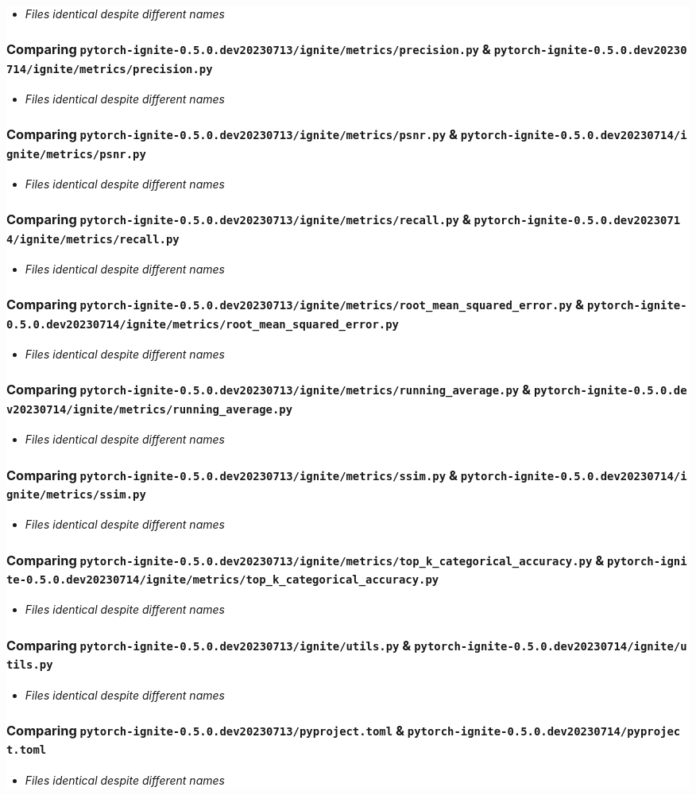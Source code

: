  * *Files identical despite different names*

### Comparing `pytorch-ignite-0.5.0.dev20230713/ignite/metrics/precision.py` & `pytorch-ignite-0.5.0.dev20230714/ignite/metrics/precision.py`

 * *Files identical despite different names*

### Comparing `pytorch-ignite-0.5.0.dev20230713/ignite/metrics/psnr.py` & `pytorch-ignite-0.5.0.dev20230714/ignite/metrics/psnr.py`

 * *Files identical despite different names*

### Comparing `pytorch-ignite-0.5.0.dev20230713/ignite/metrics/recall.py` & `pytorch-ignite-0.5.0.dev20230714/ignite/metrics/recall.py`

 * *Files identical despite different names*

### Comparing `pytorch-ignite-0.5.0.dev20230713/ignite/metrics/root_mean_squared_error.py` & `pytorch-ignite-0.5.0.dev20230714/ignite/metrics/root_mean_squared_error.py`

 * *Files identical despite different names*

### Comparing `pytorch-ignite-0.5.0.dev20230713/ignite/metrics/running_average.py` & `pytorch-ignite-0.5.0.dev20230714/ignite/metrics/running_average.py`

 * *Files identical despite different names*

### Comparing `pytorch-ignite-0.5.0.dev20230713/ignite/metrics/ssim.py` & `pytorch-ignite-0.5.0.dev20230714/ignite/metrics/ssim.py`

 * *Files identical despite different names*

### Comparing `pytorch-ignite-0.5.0.dev20230713/ignite/metrics/top_k_categorical_accuracy.py` & `pytorch-ignite-0.5.0.dev20230714/ignite/metrics/top_k_categorical_accuracy.py`

 * *Files identical despite different names*

### Comparing `pytorch-ignite-0.5.0.dev20230713/ignite/utils.py` & `pytorch-ignite-0.5.0.dev20230714/ignite/utils.py`

 * *Files identical despite different names*

### Comparing `pytorch-ignite-0.5.0.dev20230713/pyproject.toml` & `pytorch-ignite-0.5.0.dev20230714/pyproject.toml`

 * *Files identical despite different names*
